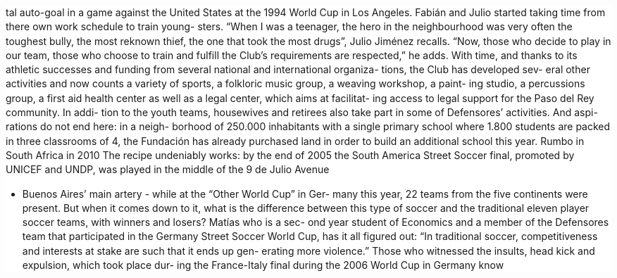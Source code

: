 tal auto-goal in a game against the 
United States at the 1994 World 
Cup in Los Angeles. Fabián and 
Julio started taking time from there 
own work schedule to train young-
sters. “When I was a teenager, the 
hero in the neighbourhood was very 
often the toughest bully, the most 
reknown thief, the one that took the 
most drugs”, Julio Jiménez recalls. 
“Now, those who decide to play in 
our team, those who choose to train 
and fulfill the Club’s requirements 
are respected,” he adds. 
With time, and thanks to its athletic 
successes and funding from several 
national and international organiza-
tions, the Club has developed sev-
eral other activities and now counts 
a variety of sports, a folkloric music 
group, a weaving workshop, a paint-
ing studio, a percussions group, a 
first aid health center as well as a 
legal center, which aims at facilitat-
ing access to legal support for the 
Paso del Rey community. In addi-
tion to the youth teams, housewives 
and retirees also take part in some 
of Defensores’ activities. And aspi-
rations do not end here: in a neigh-
borhood of 250.000 inhabitants 
with a single primary school where 
1.800 students are packed in three 
classrooms of 4, the Fundación has 
already purchased land in order to 
build an additional school this year.
Rumbo in South Africa 
in 2010
The recipe undeniably works: by 
the end of 2005 the South America 
Street Soccer final, promoted by 
UNICEF and UNDP, was played in 
the middle of the 9 de Julio Avenue 
- Buenos Aires’ main artery - while 
at the “Other World Cup” in Ger-
many this year, 22 teams from the 
five continents were present. But 
when it comes down to it, what is 
the difference between this type of 
soccer and the traditional eleven 
player soccer teams, with winners 
and losers? Matías who is a sec-
ond year student of Economics and 
a member of the Defensores team 
that participated in the Germany 
Street Soccer World Cup, has it all 
figured out: “In traditional soccer, 
competitiveness and interests at 
stake are such that it ends up gen-
erating more violence.” Those who 
witnessed the insults, head kick and 
expulsion, which took place dur-
ing the France-Italy final during the 
2006 World Cup in Germany know 